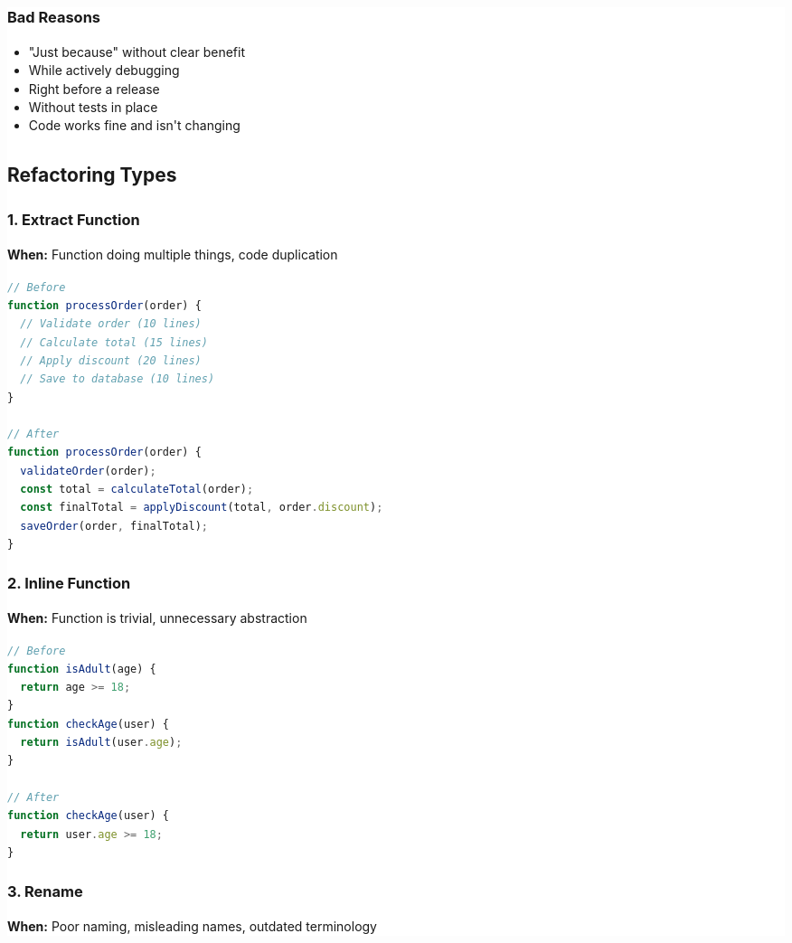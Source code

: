 ### Bad Reasons
- "Just because" without clear benefit
- While actively debugging
- Right before a release
- Without tests in place
- Code works fine and isn't changing

## Refactoring Types

### 1. Extract Function
**When:** Function doing multiple things, code duplication

```typescript
// Before
function processOrder(order) {
  // Validate order (10 lines)
  // Calculate total (15 lines)
  // Apply discount (20 lines)
  // Save to database (10 lines)
}

// After
function processOrder(order) {
  validateOrder(order);
  const total = calculateTotal(order);
  const finalTotal = applyDiscount(total, order.discount);
  saveOrder(order, finalTotal);
}
```

### 2. Inline Function
**When:** Function is trivial, unnecessary abstraction

```typescript
// Before
function isAdult(age) {
  return age >= 18;
}
function checkAge(user) {
  return isAdult(user.age);
}

// After
function checkAge(user) {
  return user.age >= 18;
}
```

### 3. Rename
**When:** Poor naming, misleading names, outdated terminology

